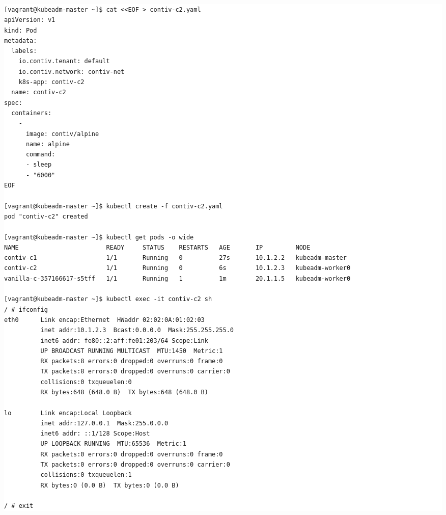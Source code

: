 ```
[vagrant@kubeadm-master ~]$ cat <<EOF > contiv-c2.yaml
apiVersion: v1
kind: Pod
metadata:
  labels:
    io.contiv.tenant: default
    io.contiv.network: contiv-net
    k8s-app: contiv-c2
  name: contiv-c2
spec: 
  containers: 
    - 
      image: contiv/alpine
      name: alpine
      command: 
      - sleep
      - "6000"
EOF

[vagrant@kubeadm-master ~]$ kubectl create -f contiv-c2.yaml
pod "contiv-c2" created

[vagrant@kubeadm-master ~]$ kubectl get pods -o wide
NAME                        READY     STATUS    RESTARTS   AGE       IP         NODE
contiv-c1                   1/1       Running   0          27s       10.1.2.2   kubeadm-master
contiv-c2                   1/1       Running   0          6s        10.1.2.3   kubeadm-worker0
vanilla-c-357166617-s5tff   1/1       Running   1          1m        20.1.1.5   kubeadm-worker0

[vagrant@kubeadm-master ~]$ kubectl exec -it contiv-c2 sh
/ # ifconfig
eth0      Link encap:Ethernet  HWaddr 02:02:0A:01:02:03
          inet addr:10.1.2.3  Bcast:0.0.0.0  Mask:255.255.255.0
          inet6 addr: fe80::2:aff:fe01:203/64 Scope:Link
          UP BROADCAST RUNNING MULTICAST  MTU:1450  Metric:1
          RX packets:8 errors:0 dropped:0 overruns:0 frame:0
          TX packets:8 errors:0 dropped:0 overruns:0 carrier:0
          collisions:0 txqueuelen:0
          RX bytes:648 (648.0 B)  TX bytes:648 (648.0 B)

lo        Link encap:Local Loopback
          inet addr:127.0.0.1  Mask:255.0.0.0
          inet6 addr: ::1/128 Scope:Host
          UP LOOPBACK RUNNING  MTU:65536  Metric:1
          RX packets:0 errors:0 dropped:0 overruns:0 frame:0
          TX packets:0 errors:0 dropped:0 overruns:0 carrier:0
          collisions:0 txqueuelen:1
          RX bytes:0 (0.0 B)  TX bytes:0 (0.0 B)

/ # exit
```

